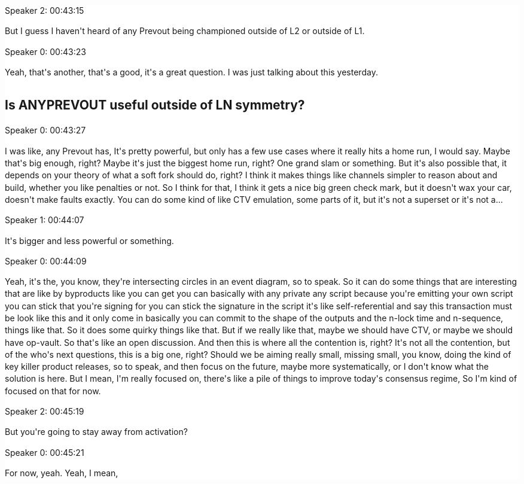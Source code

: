 Speaker 2: 00:43:15

But I guess I haven't heard of any Prevout being championed outside of L2 or outside of L1.

Speaker 0: 00:43:23

Yeah, that's another, that's a good, it's a great question.
I was just talking about this yesterday.

## Is ANYPREVOUT useful outside of LN symmetry?

Speaker 0: 00:43:27

I was like, any Prevout has, It's pretty powerful, but only has a few use cases where it really hits a home run, I would say.
Maybe that's big enough, right?
Maybe it's just the biggest home run, right?
One grand slam or something.
But it's also possible that, it depends on your theory of what a soft fork should do, right?
I think it makes things like channels simpler to reason about and build, whether you like penalties or not.
So I think for that, I think it gets a nice big green check mark, but it doesn't wax your car, doesn't make faults exactly.
You can do some kind of like CTV emulation, some parts of it, but it's not a superset or it's not a...

Speaker 1: 00:44:07

It's bigger and less powerful or something.

Speaker 0: 00:44:09

Yeah, it's the, you know, they're intersecting circles in an event diagram, so to speak.
So it can do some things that are interesting that are like by byproducts like you can get you can basically with any private any script because you're emitting your own script you can stick that you're signing for you can stick the signature in the script it's like self-referential and say this transaction must be look like this and it only come in basically you can commit to the shape of the outputs and the n-lock time and n-sequence, things like that.
So it does some quirky things like that.
But if we really like that, maybe we should have CTV, or maybe we should have op-vault.
So that's like an open discussion.
And then this is where all the contention is, right?
It's not all the contention, but of the who's next questions, this is a big one, right?
Should we be aiming really small, missing small, you know, doing the kind of key killer product releases, so to speak, and then focus on the future, maybe more systematically, or I don't know what the solution is here.
But I mean, I'm really focused on, there's like a pile of things to improve today's consensus regime, So I'm kind of focused on that for now.

Speaker 2: 00:45:19

But you're going to stay away from activation?

Speaker 0: 00:45:21

For now, yeah.
Yeah, I mean,
